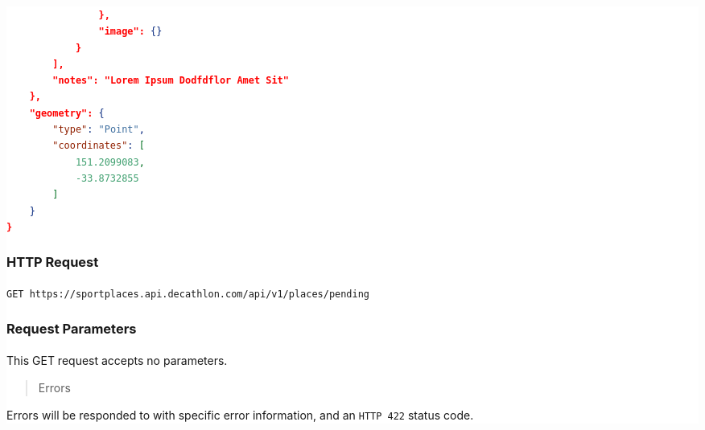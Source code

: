 ```json
                },
                "image": {}
            }
        ],
        "notes": "Lorem Ipsum Dodfdflor Amet Sit"
    },
    "geometry": {
        "type": "Point",
        "coordinates": [
            151.2099083,
            -33.8732855
        ]
    }
}
```

### HTTP Request

`GET https://sportplaces.api.decathlon.com/api/v1/places/pending`

### Request Parameters

This GET request accepts no parameters.

> Errors

Errors will be responded to with specific error information, and an `HTTP 422` status code.
